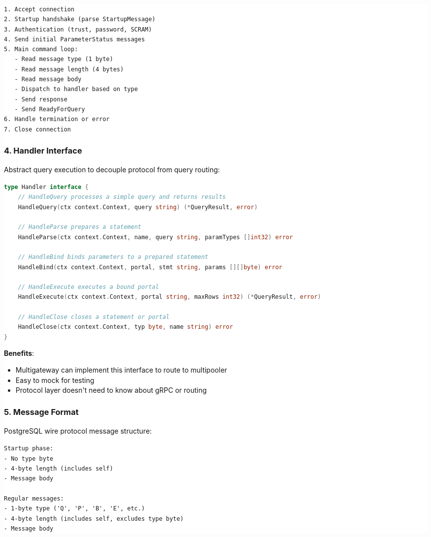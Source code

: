 ```
1. Accept connection
2. Startup handshake (parse StartupMessage)
3. Authentication (trust, password, SCRAM)
4. Send initial ParameterStatus messages
5. Main command loop:
   - Read message type (1 byte)
   - Read message length (4 bytes)
   - Read message body
   - Dispatch to handler based on type
   - Send response
   - Send ReadyForQuery
6. Handle termination or error
7. Close connection
```

### 4. Handler Interface
Abstract query execution to decouple protocol from query routing:

```go
type Handler interface {
    // HandleQuery processes a simple query and returns results
    HandleQuery(ctx context.Context, query string) (*QueryResult, error)

    // HandleParse prepares a statement
    HandleParse(ctx context.Context, name, query string, paramTypes []int32) error

    // HandleBind binds parameters to a prepared statement
    HandleBind(ctx context.Context, portal, stmt string, params [][]byte) error

    // HandleExecute executes a bound portal
    HandleExecute(ctx context.Context, portal string, maxRows int32) (*QueryResult, error)

    // HandleClose closes a statement or portal
    HandleClose(ctx context.Context, typ byte, name string) error
}
```

**Benefits**:
- Multigateway can implement this interface to route to multipooler
- Easy to mock for testing
- Protocol layer doesn't need to know about gRPC or routing

### 5. Message Format
PostgreSQL wire protocol message structure:

```
Startup phase:
- No type byte
- 4-byte length (includes self)
- Message body

Regular messages:
- 1-byte type ('Q', 'P', 'B', 'E', etc.)
- 4-byte length (includes self, excludes type byte)
- Message body
```
